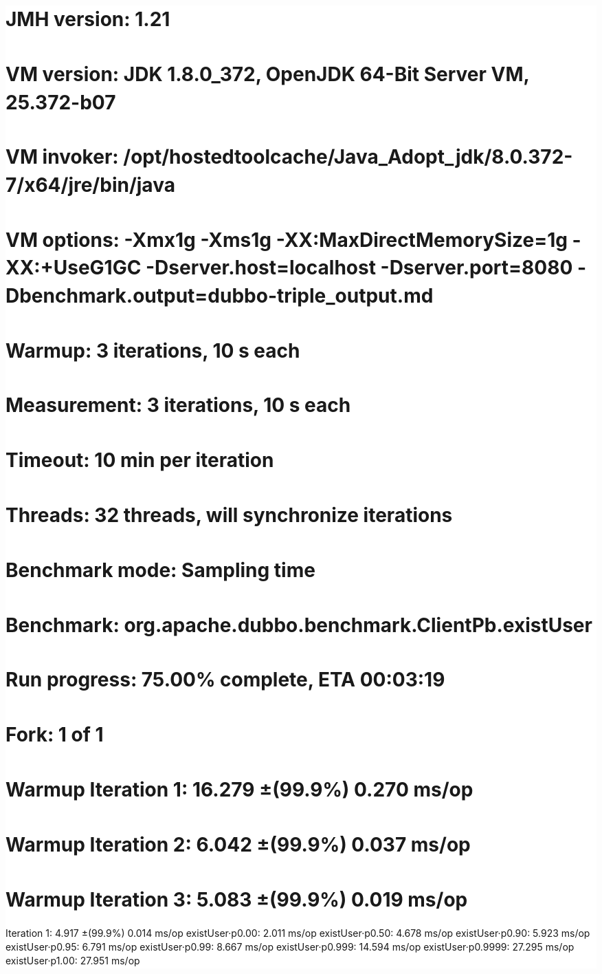 
# JMH version: 1.21
# VM version: JDK 1.8.0_372, OpenJDK 64-Bit Server VM, 25.372-b07
# VM invoker: /opt/hostedtoolcache/Java_Adopt_jdk/8.0.372-7/x64/jre/bin/java
# VM options: -Xmx1g -Xms1g -XX:MaxDirectMemorySize=1g -XX:+UseG1GC -Dserver.host=localhost -Dserver.port=8080 -Dbenchmark.output=dubbo-triple_output.md
# Warmup: 3 iterations, 10 s each
# Measurement: 3 iterations, 10 s each
# Timeout: 10 min per iteration
# Threads: 32 threads, will synchronize iterations
# Benchmark mode: Sampling time
# Benchmark: org.apache.dubbo.benchmark.ClientPb.existUser

# Run progress: 75.00% complete, ETA 00:03:19
# Fork: 1 of 1
# Warmup Iteration   1: 16.279 ±(99.9%) 0.270 ms/op
# Warmup Iteration   2: 6.042 ±(99.9%) 0.037 ms/op
# Warmup Iteration   3: 5.083 ±(99.9%) 0.019 ms/op
Iteration   1: 4.917 ±(99.9%) 0.014 ms/op
                 existUser·p0.00:   2.011 ms/op
                 existUser·p0.50:   4.678 ms/op
                 existUser·p0.90:   5.923 ms/op
                 existUser·p0.95:   6.791 ms/op
                 existUser·p0.99:   8.667 ms/op
                 existUser·p0.999:  14.594 ms/op
                 existUser·p0.9999: 27.295 ms/op
                 existUser·p1.00:   27.951 ms/op
